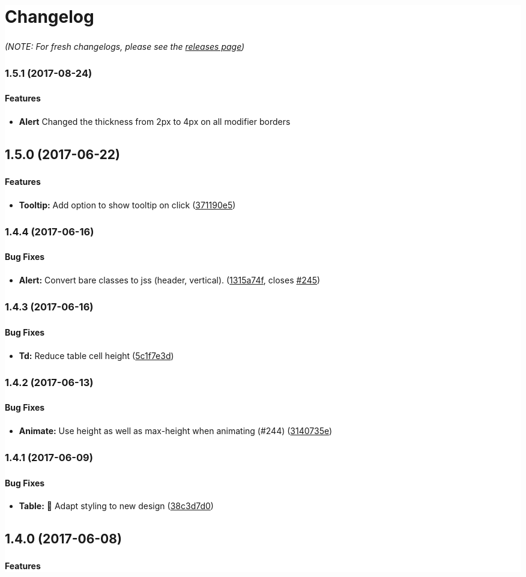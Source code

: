 # Changelog

*(NOTE: For fresh changelogs, please see the [releases page](https://github.com/nordnet/nordnet-ui-kit/releases))*

### 1.5.1 (2017-08-24)

#### Features

* **Alert** Changed the thickness from 2px to 4px on all modifier borders

## 1.5.0 (2017-06-22)

#### Features

* **Tooltip:** Add option to show tooltip on click ([371190e5](https://github.com/nordnet/nordnet-ui-kit/commit/371190e5))

### 1.4.4 (2017-06-16)

#### Bug Fixes

* **Alert:** Convert bare classes to jss (header, vertical). ([1315a74f](https://github.com/nordnet/nordnet-ui-kit/commit/1315a74f), closes [#245](https://github.com/nordnet/nordnet-ui-kit/issues/245))

### 1.4.3 (2017-06-16)

#### Bug Fixes

* **Td:** Reduce table cell height ([5c1f7e3d](https://github.com/nordnet/nordnet-ui-kit/commit/5c1f7e3d))

### 1.4.2 (2017-06-13)

#### Bug Fixes

* **Animate:** Use height as well as max-height when animating (#244) ([3140735e](https://github.com/nordnet/nordnet-ui-kit/commit/3140735e))

### 1.4.1 (2017-06-09)

#### Bug Fixes

* **Table:** 💄 Adapt styling to new design ([38c3d7d0](https://github.com/nordnet/nordnet-ui-kit/commit/38c3d7d0))

## 1.4.0 (2017-06-08)

#### Features
